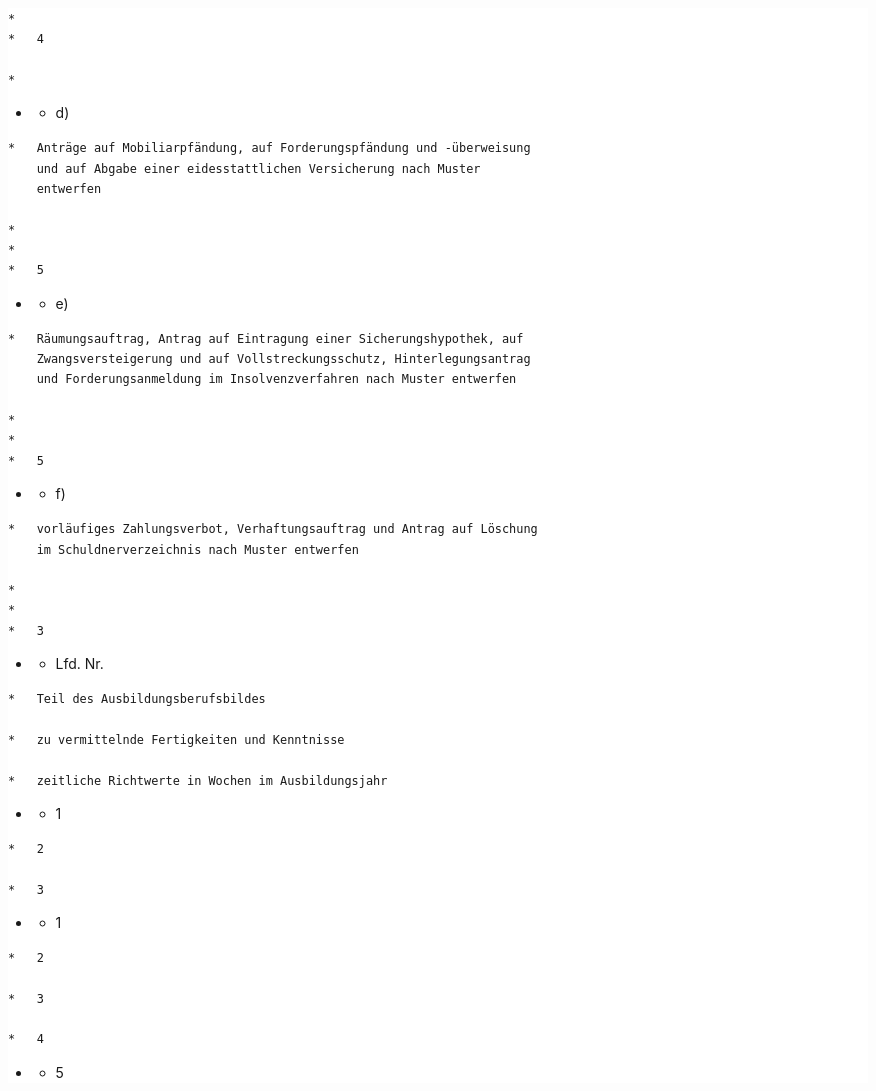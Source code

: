     *
    *   4

    *

*    *   d)

    *   Anträge auf Mobiliarpfändung, auf Forderungspfändung und -überweisung
        und auf Abgabe einer eidesstattlichen Versicherung nach Muster
        entwerfen

    *
    *
    *   5


*    *   e)

    *   Räumungsauftrag, Antrag auf Eintragung einer Sicherungshypothek, auf
        Zwangsversteigerung und auf Vollstreckungsschutz, Hinterlegungsantrag
        und Forderungsanmeldung im Insolvenzverfahren nach Muster entwerfen

    *
    *
    *   5


*    *   f)

    *   vorläufiges Zahlungsverbot, Verhaftungsauftrag und Antrag auf Löschung
        im Schuldnerverzeichnis nach Muster entwerfen

    *
    *
    *   3




*    *   Lfd. Nr.

    *   Teil des Ausbildungsberufsbildes

    *   zu vermittelnde Fertigkeiten und Kenntnisse

    *   zeitliche Richtwerte in Wochen im Ausbildungsjahr


*    *   1

    *   2

    *   3


*    *   1

    *   2

    *   3

    *   4


*    *   5
